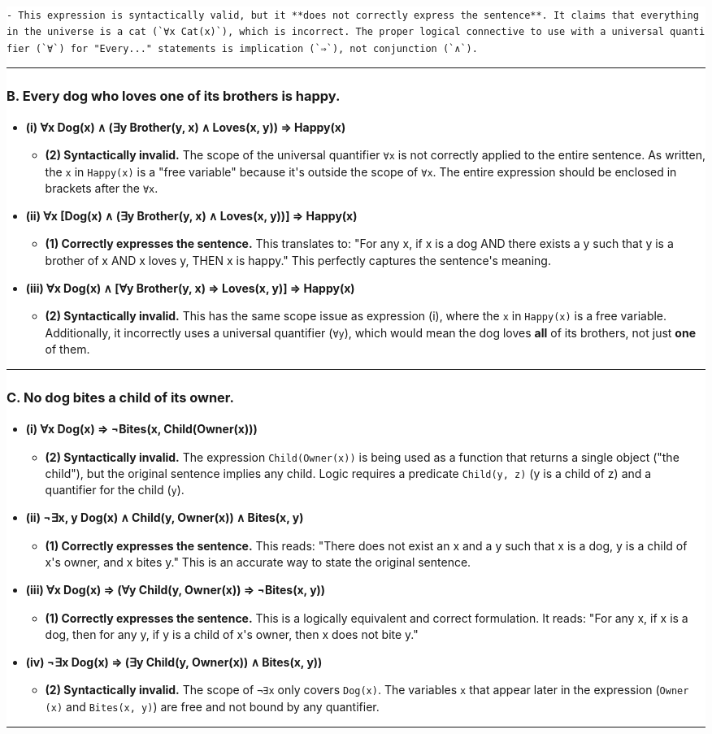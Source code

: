     - This expression is syntactically valid, but it **does not correctly express the sentence**. It claims that everything in the universe is a cat (`∀x Cat(x)`), which is incorrect. The proper logical connective to use with a universal quantifier (`∀`) for "Every..." statements is implication (`⇒`), not conjunction (`∧`).
        

---

### B. Every dog who loves one of its brothers is happy.

- **(i) ∀x Dog(x) ∧ (∃y Brother(y, x) ∧ Loves(x, y)) ⇒ Happy(x)**
    
    - **(2) Syntactically invalid.** The scope of the universal quantifier `∀x` is not correctly applied to the entire sentence. As written, the `x` in `Happy(x)` is a "free variable" because it's outside the scope of `∀x`. The entire expression should be enclosed in brackets after the `∀x`.
        
- **(ii) ∀x [Dog(x) ∧ (∃y Brother(y, x) ∧ Loves(x, y))] ⇒ Happy(x)**
    
    - **(1) Correctly expresses the sentence.** This translates to: "For any x, if x is a dog AND there exists a y such that y is a brother of x AND x loves y, THEN x is happy." This perfectly captures the sentence's meaning.
        
- **(iii) ∀x Dog(x) ∧ [∀y Brother(y, x) ⇒ Loves(x, y)] ⇒ Happy(x)**
    
    - **(2) Syntactically invalid.** This has the same scope issue as expression (i), where the `x` in `Happy(x)` is a free variable. Additionally, it incorrectly uses a universal quantifier (`∀y`), which would mean the dog loves **all** of its brothers, not just **one** of them.
        

---

### C. No dog bites a child of its owner.

- **(i) ∀x Dog(x) ⇒ ¬Bites(x, Child(Owner(x)))**
    
    - **(2) Syntactically invalid.** The expression `Child(Owner(x))` is being used as a function that returns a single object ("the child"), but the original sentence implies any child. Logic requires a predicate `Child(y, z)` (y is a child of z) and a quantifier for the child (`y`).
        
- **(ii) ¬∃x, y Dog(x) ∧ Child(y, Owner(x)) ∧ Bites(x, y)**
    
    - **(1) Correctly expresses the sentence.** This reads: "There does not exist an x and a y such that x is a dog, y is a child of x's owner, and x bites y." This is an accurate way to state the original sentence.
        
- **(iii) ∀x Dog(x) ⇒ (∀y Child(y, Owner(x)) ⇒ ¬Bites(x, y))**
    
    - **(1) Correctly expresses the sentence.** This is a logically equivalent and correct formulation. It reads: "For any x, if x is a dog, then for any y, if y is a child of x's owner, then x does not bite y."
        
- **(iv) ¬∃x Dog(x) ⇒ (∃y Child(y, Owner(x)) ∧ Bites(x, y))**
    
    - **(2) Syntactically invalid.** The scope of `¬∃x` only covers `Dog(x)`. The variables `x` that appear later in the expression (`Owner(x)` and `Bites(x, y)`) are free and not bound by any quantifier.
        

---
